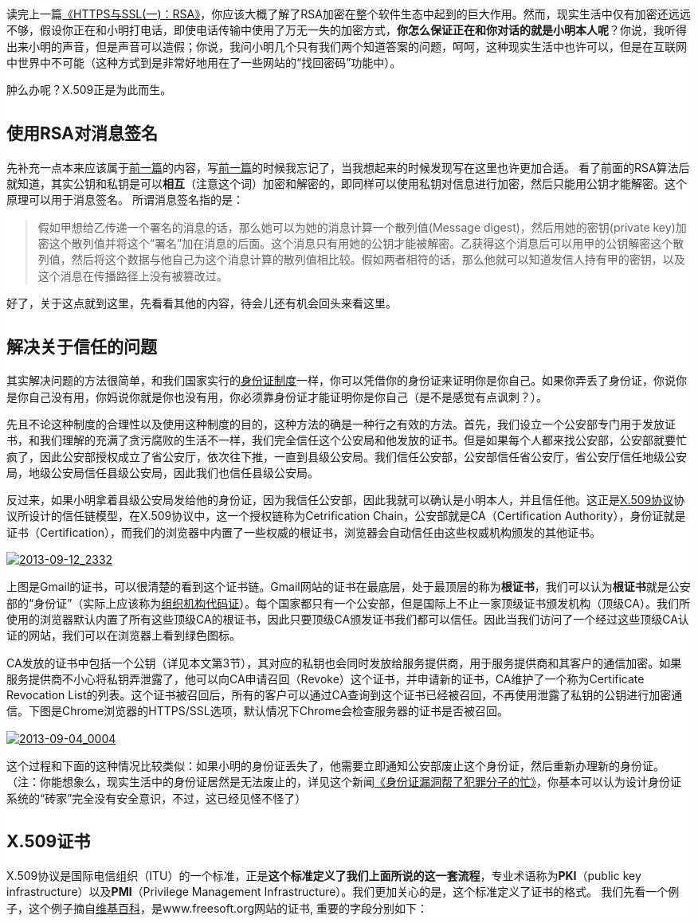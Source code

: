 读完上一篇<a href="http://zhouliang.com/2013/08/26/https-ssl-rsa/">《HTTPS与SSL(一)：RSA》</a>，你应该大概了解了RSA加密在整个软件生态中起到的巨大作用。然而，现实生活中仅有加密还远远不够，假设你正在和小明打电话，即使电话传输中使用了万无一失的加密方式，**你怎么保证正在和你对话的就是小明本人呢**？你说，我听得出来小明的声音，但是声音可以造假；你说，我问小明几个只有我们两个知道答案的问题，呵呵，这种现实生活中也许可以，但是在互联网中世界中不可能（这种方式到是非常好地用在了一些网站的&ldquo;找回密码&rdquo;功能中）。

肿么办呢？X.509正是为此而生。

## 使用RSA对消息签名

先补充一点本来应该属于<a href="http://zhouliang.com/2013/08/26/https-ssl-rsa/">前一篇</a>的内容，写<a href="http://zhouliang.com/2013/08/26/https-ssl-rsa/">前一篇</a>的时候我忘记了，当我想起来的时候发现写在这里也许更加合适。
看了前面的RSA算法后就知道，其实公钥和私钥是可以**相互**（注意这个词）加密和解密的，即同样可以使用私钥对信息进行加密，然后只能用公钥才能解密。这个原理可以用于消息签名。
所谓消息签名指的是：

> 假如甲想给乙传递一个署名的消息的话，那么她可以为她的消息计算一个散列值(Message digest)，然后用她的密钥(private key)加密这个散列值并将这个&ldquo;署名&rdquo;加在消息的后面。这个消息只有用她的公钥才能被解密。乙获得这个消息后可以用甲的公钥解密这个散列值，然后将这个数据与他自己为这个消息计算的散列值相比较。假如两者相符的话，那么他就可以知道发信人持有甲的密钥，以及这个消息在传播路径上没有被篡改过。

好了，关于这点就到这里，先看看其他的内容，待会儿还有机会回头来看这里。

## 解决关于信任的问题

其实解决问题的方法很简单，和我们国家实行的<a href="http://zh.wikipedia.org/wiki/%E4%B8%AD%E5%8D%8E%E4%BA%BA%E6%B0%91%E5%85%B1%E5%92%8C%E5%9B%BD%E5%B1%85%E6%B0%91%E8%BA%AB%E4%BB%BD%E8%AF%81">身份证制度</a>一样，你可以凭借你的身份证来证明你是你自己。如果你弄丢了身份证，你说你是你自己没有用，你妈说你就是你也没有用，你必须靠身份证才能证明你是你自己（是不是感觉有点讽刺？）。

先且不论这种制度的合理性以及使用这种制度的目的，这种方法的确是一种行之有效的方法。首先，我们设立一个公安部专门用于发放证书，和我们理解的充满了贪污腐败的生活不一样，我们完全信任这个公安局和他发放的证书。但是如果每个人都来找公安部，公安部就要忙疯了，因此公安部授权成立了省公安厅，依次往下推，一直到县级公安局。我们信任公安部，公安部信任省公安厅，省公安厅信任地级公安局，地级公安局信任县级公安局，因此我们也信任县级公安局。

反过来，如果小明拿着县级公安局发给他的身份证，因为我信任公安部，因此我就可以确认是小明本人，并且信任他。这正是<a href="http://baike.baidu.com/view/7615.htm">X.509协议</a>协议所设计的信任链模型，在X.509协议中，这一个授权链称为Cetrification Chain，公安部就是CA（Certification Authority），身份证就是证书（Certification），而我们的浏览器中内置了一些权威的根证书，浏览器会自动信任由这些权威机构颁发的其他证书。

<a href="https://www.flickr.com/photos/zhlwish/14023127037/" title="Flickr 上 zhlwish 的 2013-09-12_2332"><img src="https://farm6.staticflickr.com/5582/14023127037_f7b383896f_o.png" width="484" height="295" alt="2013-09-12_2332"></a>

上图是Gmail的证书，可以很清楚的看到这个证书链。Gmail网站的证书在最底层，处于最顶层的称为**根证书**，我们可以认为**根证书**就是公安部的&ldquo;身份证&rdquo;（实际上应该称为<a href="http://baike.baidu.com/view/359635.htm">组织机构代码证</a>）。每个国家都只有一个公安部，但是国际上不止一家顶级证书颁发机构（顶级CA）。我们所使用的浏览器默认内置了所有这些顶级CA的根证书，因此只要顶级CA颁发证书我们都可以信任。因此当我们访问了一个经过这些顶级CA认证的网站，我们可以在浏览器上看到绿色图标。

CA发放的证书中包括一个公钥（详见本文第3节），其对应的私钥也会同时发放给服务提供商，用于服务提供商和其客户的通信加密。如果服务提供商不小心将私钥弄泄露了，他可以向CA申请召回（Revoke）这个证书，并申请新的证书，CA维护了一个称为Certificate Revocation List的列表。这个证书被召回后，所有的客户可以通过CA查询到这个证书已经被召回，不再使用泄露了私钥的公钥进行加密通信。下图是Chrome浏览器的HTTPS/SSL选项，默认情况下Chrome会检查服务器的证书是否被召回。

<a href="https://www.flickr.com/photos/zhlwish/14023055658/" title="Flickr 上 zhlwish 的 2013-09-04_0004"><img src="https://farm6.staticflickr.com/5039/14023055658_1baee607fa_o.png" width="529" height="114" alt="2013-09-04_0004"></a>

这个过程和下面的这种情况比较类似：如果小明的身份证丢失了，他需要立即通知公安部废止这个身份证，然后重新办理新的身份证。（注：你能想象么，现实生活中的身份证居然是无法废止的，详见这个新闻<a href="http://npc.people.com.cn/n/2013/0821/c14576-22636564.html">《身份证漏洞帮了犯罪分子的忙》</a>，你基本可以认为设计身份证系统的&ldquo;砖家&rdquo;完全没有安全意识，不过，这已经见怪不怪了）

## X.509证书

X.509协议是国际电信组织（ITU）的一个标准，正是**这个标准定义了我们上面所说的这一套流程**，专业术语称为**PKI**（public key infrastructure）以及**PMI**（Privilege Management Infrastructure）。我们更加关心的是，这个标准定义了证书的格式。
我们先看一个例子，这个例子摘自<a href="http://en.wikipedia.org/wiki/X.509">维基百科</a>，是www.freesoft.org网站的证书, 重要的字段分别如下：
